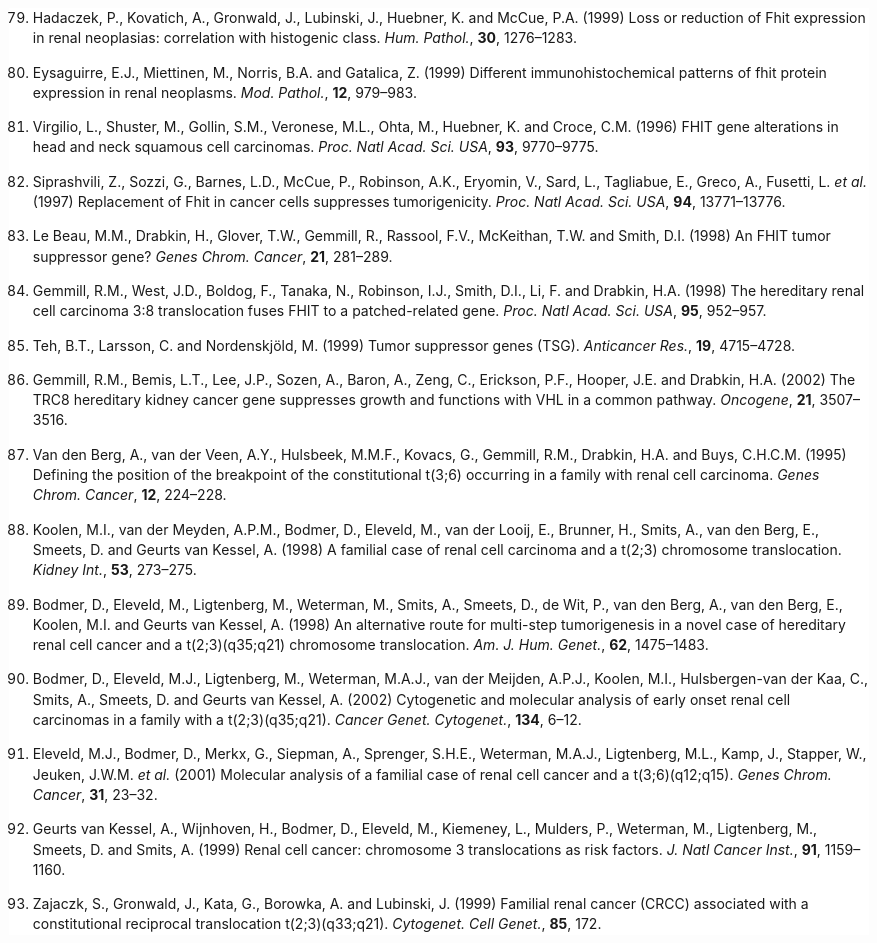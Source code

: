 79. Hadaczek, P., Kovatich, A., Gronwald, J., Lubinski, J., Huebner, K. and McCue, P.A. (1999) Loss or reduction of Fhit expression in renal neoplasias: correlation with histogenic class. *Hum. Pathol.*, **30**, 1276–1283.

80. Eysaguirre, E.J., Miettinen, M., Norris, B.A. and Gatalica, Z. (1999) Different immunohistochemical patterns of fhit protein expression in renal neoplasms. *Mod. Pathol.*, **12**, 979–983.

81. Virgilio, L., Shuster, M., Gollin, S.M., Veronese, M.L., Ohta, M., Huebner, K. and Croce, C.M. (1996) FHIT gene alterations in head and neck squamous cell carcinomas. *Proc. Natl Acad. Sci. USA*, **93**, 9770–9775.

82. Siprashvili, Z., Sozzi, G., Barnes, L.D., McCue, P., Robinson, A.K., Eryomin, V., Sard, L., Tagliabue, E., Greco, A., Fusetti, L. *et al.* (1997) Replacement of Fhit in cancer cells suppresses tumorigenicity. *Proc. Natl Acad. Sci. USA*, **94**, 13771–13776.

83. Le Beau, M.M., Drabkin, H., Glover, T.W., Gemmill, R., Rassool, F.V., McKeithan, T.W. and Smith, D.I. (1998) An FHIT tumor suppressor gene? *Genes Chrom. Cancer*, **21**, 281–289.

84. Gemmill, R.M., West, J.D., Boldog, F., Tanaka, N., Robinson, I.J., Smith, D.I., Li, F. and Drabkin, H.A. (1998) The hereditary renal cell carcinoma 3:8 translocation fuses FHIT to a patched-related gene. *Proc. Natl Acad. Sci. USA*, **95**, 952–957.

85. Teh, B.T., Larsson, C. and Nordenskjöld, M. (1999) Tumor suppressor genes (TSG). *Anticancer Res.*, **19**, 4715–4728.

86. Gemmill, R.M., Bemis, L.T., Lee, J.P., Sozen, A., Baron, A., Zeng, C., Erickson, P.F., Hooper, J.E. and Drabkin, H.A. (2002) The TRC8 hereditary kidney cancer gene suppresses growth and functions with VHL in a common pathway. *Oncogene*, **21**, 3507–3516.

87. Van den Berg, A., van der Veen, A.Y., Hulsbeek, M.M.F., Kovacs, G., Gemmill, R.M., Drabkin, H.A. and Buys, C.H.C.M. (1995) Defining the position of the breakpoint of the constitutional t(3;6) occurring in a family with renal cell carcinoma. *Genes Chrom. Cancer*, **12**, 224–228.

88. Koolen, M.I., van der Meyden, A.P.M., Bodmer, D., Eleveld, M., van der Looij, E., Brunner, H., Smits, A., van den Berg, E., Smeets, D. and Geurts van Kessel, A. (1998) A familial case of renal cell carcinoma and a t(2;3) chromosome translocation. *Kidney Int.*, **53**, 273–275.

89. Bodmer, D., Eleveld, M., Ligtenberg, M., Weterman, M., Smits, A., Smeets, D., de Wit, P., van den Berg, A., van den Berg, E., Koolen, M.I. and Geurts van Kessel, A. (1998) An alternative route for multi-step tumorigenesis in a novel case of hereditary renal cell cancer and a t(2;3)(q35;q21) chromosome translocation. *Am. J. Hum. Genet.*, **62**, 1475–1483.

90. Bodmer, D., Eleveld, M.J., Ligtenberg, M., Weterman, M.A.J., van der Meijden, A.P.J., Koolen, M.I., Hulsbergen-van der Kaa, C., Smits, A., Smeets, D. and Geurts van Kessel, A. (2002) Cytogenetic and molecular analysis of early onset renal cell carcinomas in a family with a t(2;3)(q35;q21). *Cancer Genet. Cytogenet.*, **134**, 6–12.

91. Eleveld, M.J., Bodmer, D., Merkx, G., Siepman, A., Sprenger, S.H.E., Weterman, M.A.J., Ligtenberg, M.L., Kamp, J., Stapper, W., Jeuken, J.W.M. *et al.* (2001) Molecular analysis of a familial case of renal cell cancer and a t(3;6)(q12;q15). *Genes Chrom. Cancer*, **31**, 23–32.

92. Geurts van Kessel, A., Wijnhoven, H., Bodmer, D., Eleveld, M., Kiemeney, L., Mulders, P., Weterman, M., Ligtenberg, M., Smeets, D. and Smits, A. (1999) Renal cell cancer: chromosome 3 translocations as risk factors. *J. Natl Cancer Inst.*, **91**, 1159–1160.

93. Zajaczk, S., Gronwald, J., Kata, G., Borowka, A. and Lubinski, J. (1999) Familial renal cancer (CRCC) associated with a constitutional reciprocal translocation t(2;3)(q33;q21). *Cytogenet. Cell Genet.*, **85**, 172.
